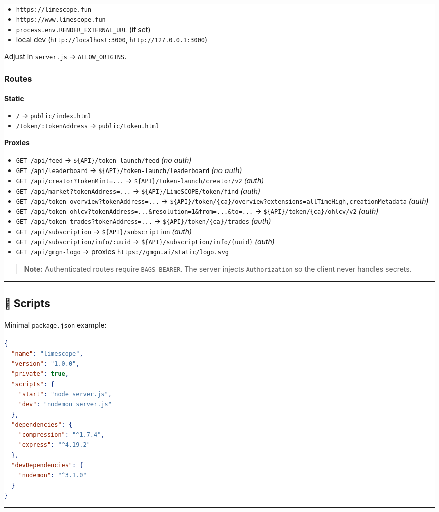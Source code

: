 * `https://limescope.fun`
* `https://www.limescope.fun`
* `process.env.RENDER_EXTERNAL_URL` (if set)
* local dev (`http://localhost:3000`, `http://127.0.0.1:3000`)

Adjust in `server.js` → `ALLOW_ORIGINS`.

### Routes

**Static**

* `/` → `public/index.html`
* `/token/:tokenAddress` → `public/token.html`

**Proxies**

* `GET /api/feed` → `${API}/token-launch/feed` *(no auth)*
* `GET /api/leaderboard` → `${API}/token-launch/leaderboard` *(no auth)*
* `GET /api/creator?tokenMint=...` → `${API}/token-launch/creator/v2` *(auth)*
* `GET /api/market?tokenAddress=...` → `${API}/LimeSCOPE/token/find` *(auth)*
* `GET /api/token-overview?tokenAddress=...` → `${API}/token/{ca}/overview?extensions=allTimeHigh,creationMetadata` *(auth)*
* `GET /api/token-ohlcv?tokenAddress=...&resolution=1&from=...&to=...` → `${API}/token/{ca}/ohlcv/v2` *(auth)*
* `GET /api/token-trades?tokenAddress=...` → `${API}/token/{ca}/trades` *(auth)*
* `GET /api/subscription` → `${API}/subscription` *(auth)*
* `GET /api/subscription/info/:uuid` → `${API}/subscription/info/{uuid}` *(auth)*
* `GET /api/gmgn-logo` → proxies `https://gmgn.ai/static/logo.svg`

> **Note:** Authenticated routes require `BAGS_BEARER`. The server injects `Authorization` so the client never handles secrets.

---

## 🧪 Scripts

Minimal `package.json` example:

```json
{
  "name": "limescope",
  "version": "1.0.0",
  "private": true,
  "scripts": {
    "start": "node server.js",
    "dev": "nodemon server.js"
  },
  "dependencies": {
    "compression": "^1.7.4",
    "express": "^4.19.2"
  },
  "devDependencies": {
    "nodemon": "^3.1.0"
  }
}
```

---